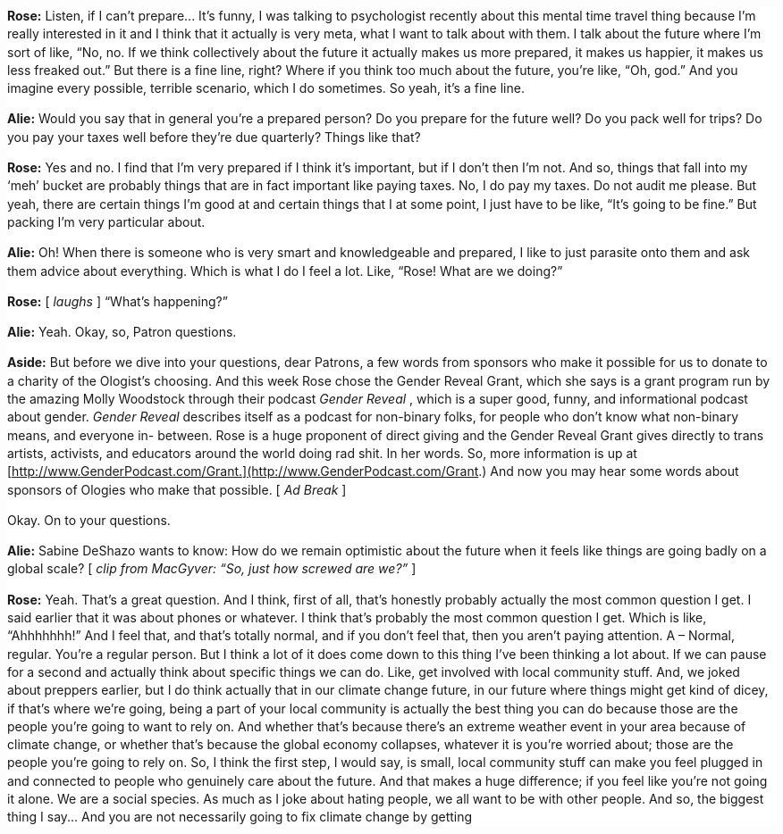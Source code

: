 **Rose:** Listen, if I can’t prepare... It’s funny, I was talking to psychologist recently about this
mental time travel thing because I’m really interested in it and I think that it actually is
very meta, what I want to talk about with them. I talk about the future where I’m sort of
like, “No, no. If we think collectively about the future it actually makes us more prepared,
it makes us happier, it makes us less freaked out.” But there is a fine line, right? Where if
you think too much about the future, you’re like, “Oh, god.” And you imagine every
possible, terrible scenario, which I do sometimes. So yeah, it’s a fine line.

**Alie:** Would you say that in general you’re a prepared person? Do you prepare for the future
well? Do you pack well for trips? Do you pay your taxes well before they’re due quarterly?
Things like that?

**Rose:** Yes and no. I find that I’m very prepared if I think it’s important, but if I don’t then I’m not.
And so, things that fall into my ‘meh’ bucket are probably things that are in fact important
like paying taxes. No, I do pay my taxes. Do not audit me please. But yeah, there are
certain things I’m good at and certain things that I at some point, I just have to be like, “It’s
going to be fine.” But packing I’m very particular about.

**Alie:** Oh! When there is someone who is very smart and knowledgeable and prepared, I like to
just parasite onto them and ask them advice about everything. Which is what I do I feel a
lot. Like, “Rose! What are we doing?”

**Rose:** [ _laughs_ ] “What’s happening?”

**Alie:** Yeah. Okay, so, Patron questions.

**Aside:** But before we dive into your questions, dear Patrons, a few words from
sponsors who make it possible for us to donate to a charity of the Ologist’s choosing. And
this week Rose chose the Gender Reveal Grant, which she says is a grant program run by
the amazing Molly Woodstock through their podcast _Gender Reveal_ , which is a super good,
funny, and informational podcast about gender. _Gender Reveal_ describes itself as a podcast
for non-binary folks, for people who don’t know what non-binary means, and everyone in-
between. Rose is a huge proponent of direct giving and the Gender Reveal Grant gives
directly to trans artists, activists, and educators around the world doing rad shit. In her
words. So, more information is up at [http://www.GenderPodcast.com/Grant.](http://www.GenderPodcast.com/Grant.) And now you may
hear some words about sponsors of Ologies who make that possible.
[ _Ad Break_ ]

Okay. On to your questions.


**Alie:** Sabine DeShazo wants to know: How do we remain optimistic about the future when it
feels like things are going badly on a global scale? [ _clip from MacGyver: “So, just how
screwed are we?”_ ]

**Rose:** Yeah. That’s a great question. And I think, first of all, that’s honestly probably actually the
most common question I get. I said earlier that it was about phones or whatever. I think
that’s probably the most common question I get. Which is like, “Ahhhhhhh!” And I feel
that, and that’s totally normal, and if you don’t feel that, then you aren’t paying attention.
A – Normal, regular. You’re a regular person.
But I think a lot of it does come down to this thing I’ve been thinking a lot about. If we can
pause for a second and actually think about specific things we can do. Like, get involved
with local community stuff. And, we joked about preppers earlier, but I do think actually
that in our climate change future, in our future where things might get kind of dicey, if
that’s where we’re going, being a part of your local community is actually the best thing
you can do because those are the people you’re going to want to rely on. And whether
that’s because there’s an extreme weather event in your area because of climate change,
or whether that’s because the global economy collapses, whatever it is you’re worried
about; those are the people you’re going to rely on.
So, I think the first step, I would say, is small, local community stuff can make you feel
plugged in and connected to people who genuinely care about the future. And that makes
a huge difference; if you feel like you’re not going it alone. We are a social species. As
much as I joke about hating people, we all want to be with other people. And so, the
biggest thing I say... And you are not necessarily going to fix climate change by getting